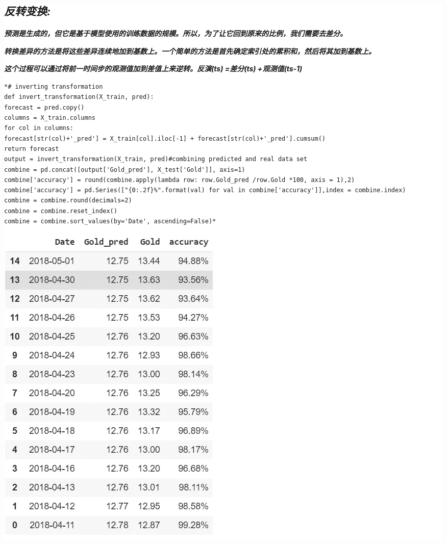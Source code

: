 ## ***反转变换:***

***预测是生成的，但它是基于模型使用的训练数据的规模。所以，为了让它回到原来的比例，我们需要去差分。***

***转换差异的方法是将这些差异连续地加到基数上。一个简单的方法是首先确定索引处的累积和，然后将其加到基数上。***

***这个过程可以通过将前一时间步的观测值加到差值上来逆转。反演(ts) =差分(ts) +观测值(ts-1)***

```
*# inverting transformation
def invert_transformation(X_train, pred):
forecast = pred.copy()
columns = X_train.columns
for col in columns:
forecast[str(col)+'_pred'] = X_train[col].iloc[-1] + forecast[str(col)+'_pred'].cumsum()
return forecast
output = invert_transformation(X_train, pred)#combining predicted and real data set
combine = pd.concat([output['Gold_pred'], X_test['Gold']], axis=1)
combine['accuracy'] = round(combine.apply(lambda row: row.Gold_pred /row.Gold *100, axis = 1),2)
combine['accuracy'] = pd.Series(["{0:.2f}%".format(val) for val in combine['accuracy']],index = combine.index)
combine = combine.round(decimals=2)
combine = combine.reset_index()
combine = combine.sort_values(by='Date', ascending=False)*
```

***![](img/6f1eebde943ff89b4a8f4c7a8e15badd.png)***
